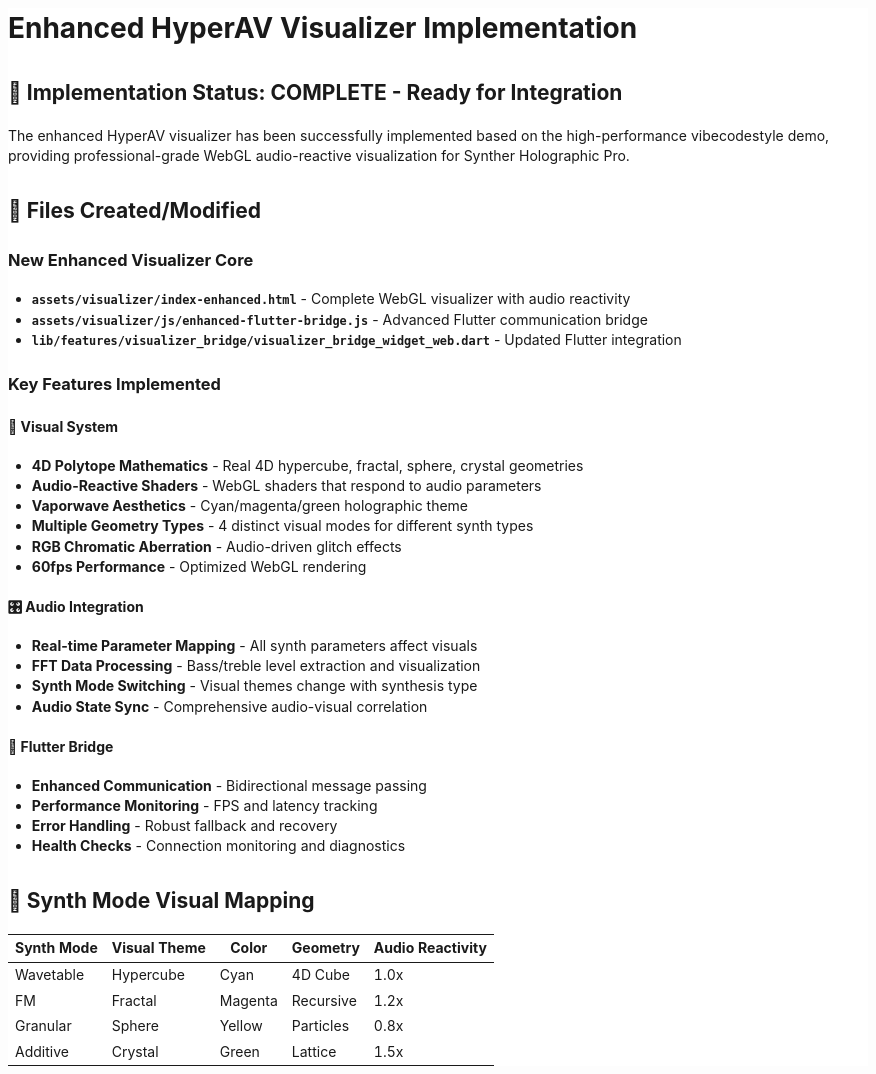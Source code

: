 # Enhanced HyperAV Visualizer Implementation

## 🎯 Implementation Status: COMPLETE - Ready for Integration

The enhanced HyperAV visualizer has been successfully implemented based on the high-performance vibecodestyle demo, providing professional-grade WebGL audio-reactive visualization for Synther Holographic Pro.

## 📁 Files Created/Modified

### New Enhanced Visualizer Core
- **`assets/visualizer/index-enhanced.html`** - Complete WebGL visualizer with audio reactivity
- **`assets/visualizer/js/enhanced-flutter-bridge.js`** - Advanced Flutter communication bridge
- **`lib/features/visualizer_bridge/visualizer_bridge_widget_web.dart`** - Updated Flutter integration

### Key Features Implemented

#### 🎨 Visual System
- **4D Polytope Mathematics** - Real 4D hypercube, fractal, sphere, crystal geometries
- **Audio-Reactive Shaders** - WebGL shaders that respond to audio parameters
- **Vaporwave Aesthetics** - Cyan/magenta/green holographic theme
- **Multiple Geometry Types** - 4 distinct visual modes for different synth types
- **RGB Chromatic Aberration** - Audio-driven glitch effects
- **60fps Performance** - Optimized WebGL rendering

#### 🎛️ Audio Integration
- **Real-time Parameter Mapping** - All synth parameters affect visuals
- **FFT Data Processing** - Bass/treble level extraction and visualization
- **Synth Mode Switching** - Visual themes change with synthesis type
- **Audio State Sync** - Comprehensive audio-visual correlation

#### 🔗 Flutter Bridge
- **Enhanced Communication** - Bidirectional message passing
- **Performance Monitoring** - FPS and latency tracking
- **Error Handling** - Robust fallback and recovery
- **Health Checks** - Connection monitoring and diagnostics

## 🎹 Synth Mode Visual Mapping

| Synth Mode | Visual Theme | Color | Geometry | Audio Reactivity |
|------------|--------------|-------|----------|------------------|
| Wavetable  | Hypercube    | Cyan  | 4D Cube  | 1.0x |
| FM         | Fractal      | Magenta | Recursive | 1.2x |
| Granular   | Sphere       | Yellow | Particles | 0.8x |
| Additive   | Crystal      | Green | Lattice | 1.5x |

